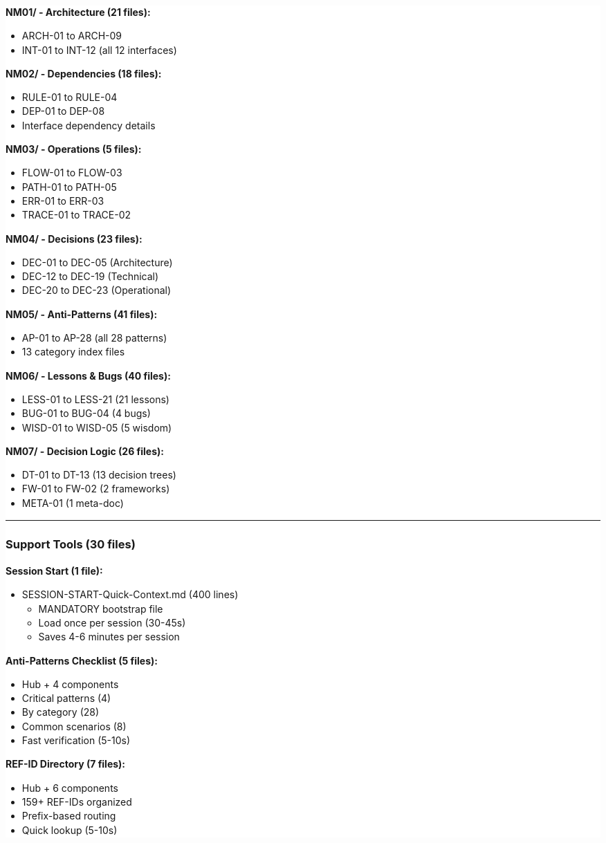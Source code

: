 **NM01/ - Architecture (21 files):**
- ARCH-01 to ARCH-09
- INT-01 to INT-12 (all 12 interfaces)

**NM02/ - Dependencies (18 files):**
- RULE-01 to RULE-04
- DEP-01 to DEP-08
- Interface dependency details

**NM03/ - Operations (5 files):**
- FLOW-01 to FLOW-03
- PATH-01 to PATH-05
- ERR-01 to ERR-03
- TRACE-01 to TRACE-02

**NM04/ - Decisions (23 files):**
- DEC-01 to DEC-05 (Architecture)
- DEC-12 to DEC-19 (Technical)
- DEC-20 to DEC-23 (Operational)

**NM05/ - Anti-Patterns (41 files):**
- AP-01 to AP-28 (all 28 patterns)
- 13 category index files

**NM06/ - Lessons & Bugs (40 files):**
- LESS-01 to LESS-21 (21 lessons)
- BUG-01 to BUG-04 (4 bugs)
- WISD-01 to WISD-05 (5 wisdom)

**NM07/ - Decision Logic (26 files):**
- DT-01 to DT-13 (13 decision trees)
- FW-01 to FW-02 (2 frameworks)
- META-01 (1 meta-doc)

---

### Support Tools (30 files)

**Session Start (1 file):**
- SESSION-START-Quick-Context.md (400 lines)
  - MANDATORY bootstrap file
  - Load once per session (30-45s)
  - Saves 4-6 minutes per session

**Anti-Patterns Checklist (5 files):**
- Hub + 4 components
- Critical patterns (4)
- By category (28)
- Common scenarios (8)
- Fast verification (5-10s)

**REF-ID Directory (7 files):**
- Hub + 6 components
- 159+ REF-IDs organized
- Prefix-based routing
- Quick lookup (5-10s)
